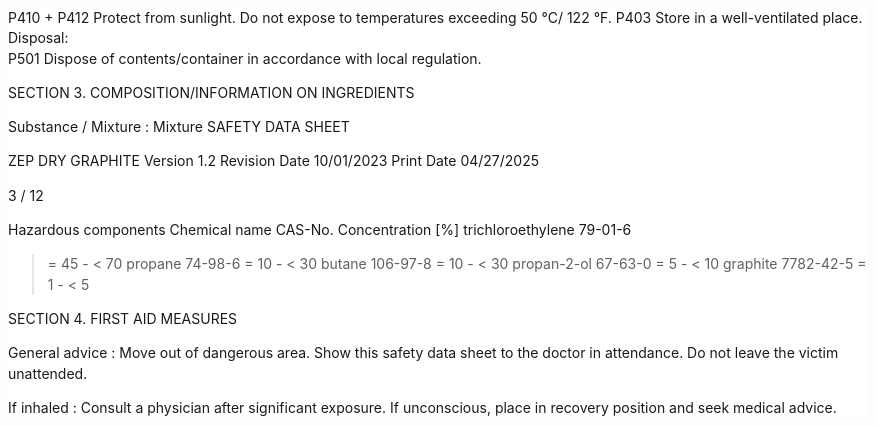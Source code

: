 P410 + P412 Protect from sunlight. Do not expose to 
temperatures exceeding 50 °C/ 122 °F. 
P403 Store in a well-ventilated place. 
Disposal:  
P501 Dispose of contents/container in accordance with local 
regulation. 
 
 
 
 
SECTION 3. COMPOSITION/INFORMATION ON INGREDIENTS 
 
Substance / Mixture 
: 
Mixture 
SAFETY DATA SHEET 
 
ZEP DRY GRAPHITE 
Version 1.2 
Revision Date 10/01/2023 
Print Date 04/27/2025  
 
 
3 / 12 
 
Hazardous components 
Chemical name 
CAS-No. 
Concentration [%] 
trichloroethylene 
79-01-6 
>= 45 - < 70 
propane 
74-98-6 
>= 10 - < 30 
butane 
106-97-8 
>= 10 - < 30 
propan-2-ol 
67-63-0 
>= 5 - < 10 
graphite 
7782-42-5 
>= 1 - < 5 
 
SECTION 4. FIRST AID MEASURES 
 
General advice 
: Move out of dangerous area. 
Show this safety data sheet to the doctor in attendance. 
Do not leave the victim unattended. 
 
If inhaled 
: Consult a physician after significant exposure. 
If unconscious, place in recovery position and seek medical 
advice. 
 